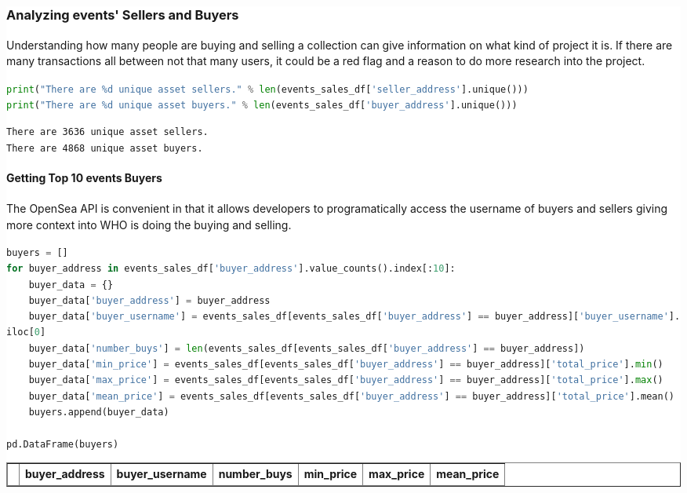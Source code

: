 ### Analyzing events' Sellers and Buyers

Understanding how many people are buying and selling a collection can give information on what kind of project it is. 
If there are many transactions all between not that many users, it could be a red flag and a reason to do more research into the project.


```python
print("There are %d unique asset sellers." % len(events_sales_df['seller_address'].unique()))
print("There are %d unique asset buyers." % len(events_sales_df['buyer_address'].unique()))
```

    There are 3636 unique asset sellers.
    There are 4868 unique asset buyers.
    

#### Getting Top 10 events Buyers

The OpenSea API is convenient in that it allows developers to programatically access the username of buyers and sellers giving more context into WHO is doing the buying and selling. 


```python
buyers = []
for buyer_address in events_sales_df['buyer_address'].value_counts().index[:10]:
    buyer_data = {}
    buyer_data['buyer_address'] = buyer_address
    buyer_data['buyer_username'] = events_sales_df[events_sales_df['buyer_address'] == buyer_address]['buyer_username'].iloc[0]
    buyer_data['number_buys'] = len(events_sales_df[events_sales_df['buyer_address'] == buyer_address])
    buyer_data['min_price'] = events_sales_df[events_sales_df['buyer_address'] == buyer_address]['total_price'].min()
    buyer_data['max_price'] = events_sales_df[events_sales_df['buyer_address'] == buyer_address]['total_price'].max()
    buyer_data['mean_price'] = events_sales_df[events_sales_df['buyer_address'] == buyer_address]['total_price'].mean()
    buyers.append(buyer_data)
    
pd.DataFrame(buyers)
```




<div>
<style scoped>
    .dataframe tbody tr th:only-of-type {
        vertical-align: middle;
    }

    .dataframe tbody tr th {
        vertical-align: top;
    }

    .dataframe thead th {
        text-align: right;
    }
</style>
<table border="1" class="dataframe">
  <thead>
    <tr style="text-align: right;">
      <th></th>
      <th>buyer_address</th>
      <th>buyer_username</th>
      <th>number_buys</th>
      <th>min_price</th>
      <th>max_price</th>
      <th>mean_price</th>
